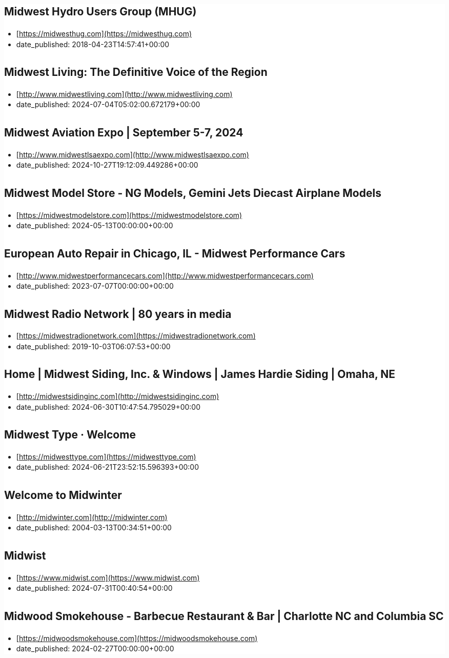  ## Midwest Hydro Users Group (MHUG)
 - [https://midwesthug.com](https://midwesthug.com)
 - date_published: 2018-04-23T14:57:41+00:00

 ## Midwest Living: The Definitive Voice of the Region
 - [http://www.midwestliving.com](http://www.midwestliving.com)
 - date_published: 2024-07-04T05:02:00.672179+00:00

 ## Midwest Aviation Expo | September 5-7, 2024
 - [http://www.midwestlsaexpo.com](http://www.midwestlsaexpo.com)
 - date_published: 2024-10-27T19:12:09.449286+00:00

 ## Midwest Model Store - NG Models, Gemini Jets Diecast Airplane Models
 - [https://midwestmodelstore.com](https://midwestmodelstore.com)
 - date_published: 2024-05-13T00:00:00+00:00

 ## European Auto Repair in Chicago, IL - Midwest Performance Cars
 - [http://www.midwestperformancecars.com](http://www.midwestperformancecars.com)
 - date_published: 2023-07-07T00:00:00+00:00

 ## Midwest Radio Network | 80 years in media
 - [https://midwestradionetwork.com](https://midwestradionetwork.com)
 - date_published: 2019-10-03T06:07:53+00:00

 ## Home | Midwest Siding, Inc. & Windows | James Hardie Siding | Omaha, NE
 - [http://midwestsidinginc.com](http://midwestsidinginc.com)
 - date_published: 2024-06-30T10:47:54.795029+00:00

 ## Midwest Type · Welcome
 - [https://midwesttype.com](https://midwesttype.com)
 - date_published: 2024-06-21T23:52:15.596393+00:00

 ## Welcome to Midwinter
 - [http://midwinter.com](http://midwinter.com)
 - date_published: 2004-03-13T00:34:51+00:00

 ## Midwist
 - [https://www.midwist.com](https://www.midwist.com)
 - date_published: 2024-07-31T00:40:54+00:00

 ## Midwood Smokehouse - Barbecue Restaurant & Bar | Charlotte NC and Columbia SC
 - [https://midwoodsmokehouse.com](https://midwoodsmokehouse.com)
 - date_published: 2024-02-27T00:00:00+00:00
